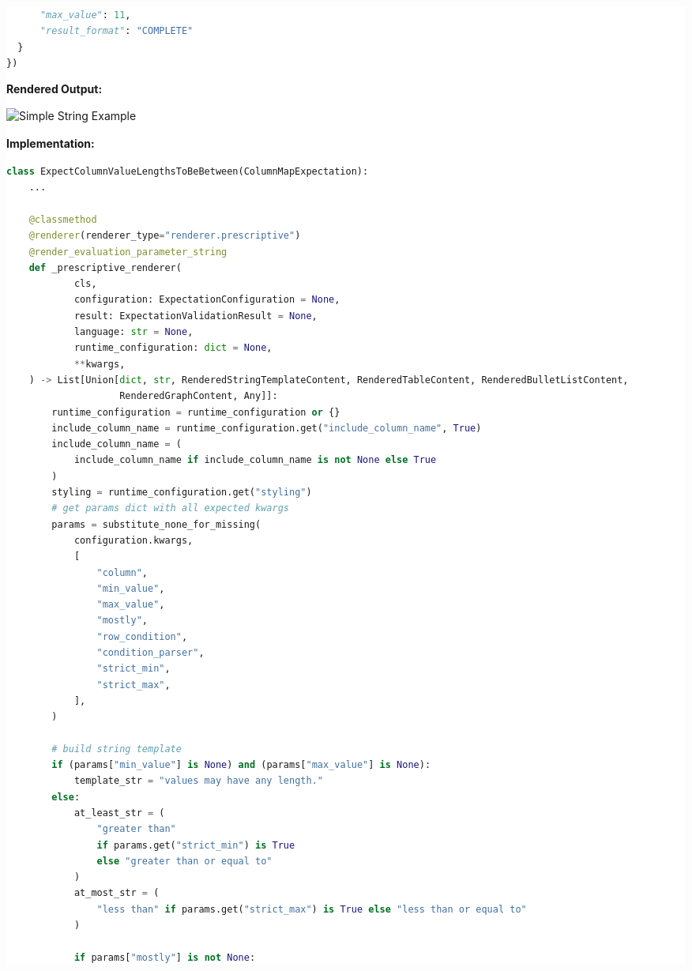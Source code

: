   ```python
        "max_value": 11,
        "result_format": "COMPLETE"
    }
})
```

**Rendered Output:**

![Simple String Example](../../../images/simple_string.png)

**Implementation:**

```python
class ExpectColumnValueLengthsToBeBetween(ColumnMapExpectation):
    ...

    @classmethod
    @renderer(renderer_type="renderer.prescriptive")
    @render_evaluation_parameter_string
    def _prescriptive_renderer(
            cls,
            configuration: ExpectationConfiguration = None,
            result: ExpectationValidationResult = None,
            language: str = None,
            runtime_configuration: dict = None,
            **kwargs,
    ) -> List[Union[dict, str, RenderedStringTemplateContent, RenderedTableContent, RenderedBulletListContent,
                    RenderedGraphContent, Any]]:
        runtime_configuration = runtime_configuration or {}
        include_column_name = runtime_configuration.get("include_column_name", True)
        include_column_name = (
            include_column_name if include_column_name is not None else True
        )
        styling = runtime_configuration.get("styling")
        # get params dict with all expected kwargs
        params = substitute_none_for_missing(
            configuration.kwargs,
            [
                "column",
                "min_value",
                "max_value",
                "mostly",
                "row_condition",
                "condition_parser",
                "strict_min",
                "strict_max",
            ],
        )

        # build string template
        if (params["min_value"] is None) and (params["max_value"] is None):
            template_str = "values may have any length."
        else:
            at_least_str = (
                "greater than"
                if params.get("strict_min") is True
                else "greater than or equal to"
            )
            at_most_str = (
                "less than" if params.get("strict_max") is True else "less than or equal to"
            )

            if params["mostly"] is not None:
```